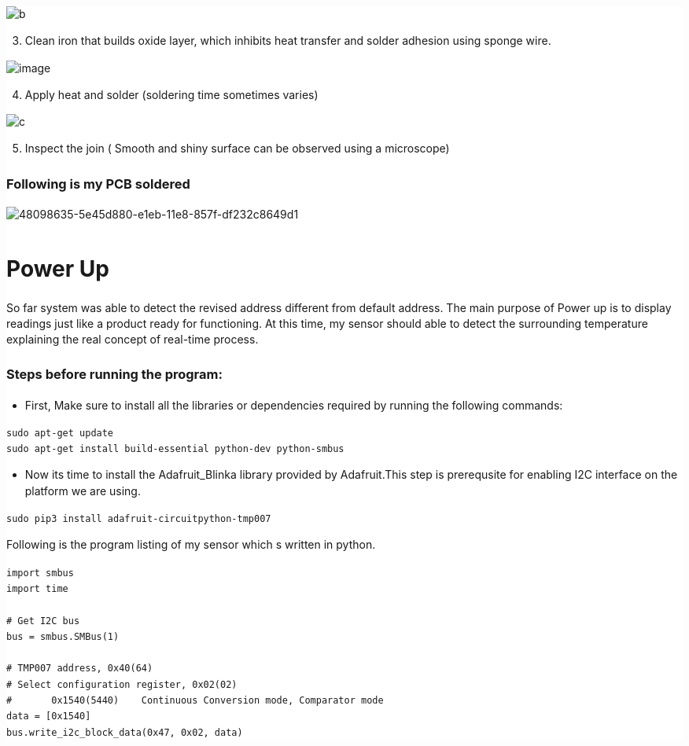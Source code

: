 ![b](https://user-images.githubusercontent.com/42980862/49781552-2b5a9d00-fce1-11e8-82dd-deca47e9e57e.PNG)

3. Clean iron that builds oxide layer, which inhibits heat transfer and solder adhesion using sponge wire.

![image](https://user-images.githubusercontent.com/42980862/49781575-43cab780-fce1-11e8-95ad-500c5b4705eb.png)

4. Apply heat and solder (soldering time sometimes varies)

![c](https://user-images.githubusercontent.com/42980862/49781732-dd926480-fce1-11e8-9c6f-daf2468aa2b8.PNG)

5. Inspect the join ( Smooth and shiny surface can be observed using a microscope)

### Following is my PCB soldered 

![48098635-5e45d880-e1eb-11e8-857f-df232c8649d1](https://user-images.githubusercontent.com/42980862/49781944-850f9700-fce2-11e8-80d7-34072f034570.JPG)


# Power Up

So far system was able to detect the revised address different from default address. The main purpose of Power up is to display readings just like a product ready for functioning. At this time, my sensor should able to detect the surrounding temperature explaining the real concept of real-time process. 

### Steps before running the program:

- First, Make sure to install all the libraries or dependencies required by running the following commands:

```
sudo apt-get update
sudo apt-get install build-essential python-dev python-smbus
```
- Now its time to install the Adafruit_Blinka library provided by Adafruit.This step is prerequsite for enabling I2C interface on the platform we are using.

``` sudo pip3 install adafruit-circuitpython-tmp007 ```

Following is the program listing of my sensor which s written in python.

```
import smbus
import time

# Get I2C bus
bus = smbus.SMBus(1)

# TMP007 address, 0x40(64)
# Select configuration register, 0x02(02)
#		0x1540(5440)	Continuous Conversion mode, Comparator mode
data = [0x1540]
bus.write_i2c_block_data(0x47, 0x02, data)
